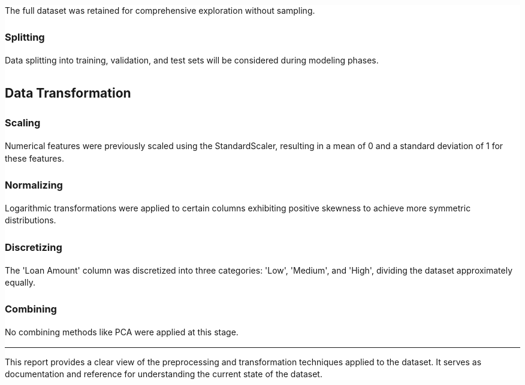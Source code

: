 The full dataset was retained for comprehensive exploration without sampling.

### Splitting

Data splitting into training, validation, and test sets will be considered during modeling phases.

## Data Transformation

### Scaling

Numerical features were previously scaled using the StandardScaler, resulting in a mean of 0 and a standard deviation of 1 for these features.

### Normalizing

Logarithmic transformations were applied to certain columns exhibiting positive skewness to achieve more symmetric distributions.

### Discretizing

The 'Loan Amount' column was discretized into three categories: 'Low', 'Medium', and 'High', dividing the dataset approximately equally.

### Combining

No combining methods like PCA were applied at this stage.

---

This report provides a clear view of the preprocessing and transformation techniques applied to the dataset. It serves as documentation and reference for understanding the current state of the dataset.
